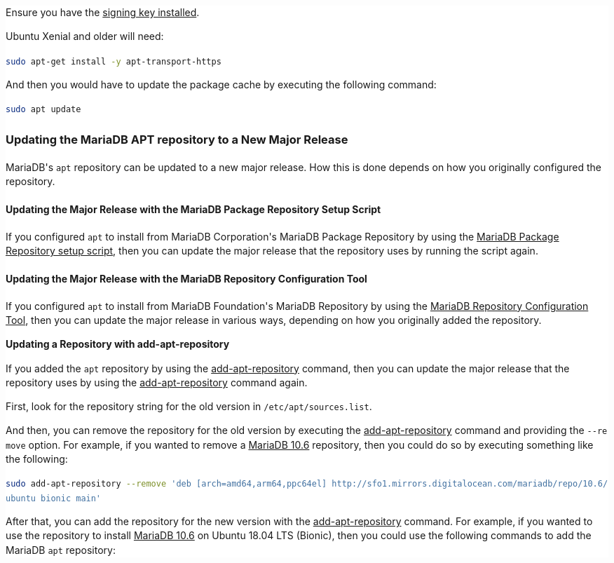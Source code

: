 Ensure you have the [signing key installed](installing-mariadb-deb-files.md#Importing_the_MariaDB_GPG_Public_Key).

Ubuntu Xenial and older will need:

```bash
sudo apt-get install -y apt-transport-https
```

And then you would have to update the package cache by executing the following command:

```bash
sudo apt update
```

### Updating the MariaDB APT repository to a New Major Release

MariaDB's `apt` repository can be updated to a new major release. How this is done depends on how you originally configured the repository.

#### Updating the Major Release with the MariaDB Package Repository Setup Script

If you configured `apt` to install from MariaDB Corporation's MariaDB Package Repository by using the [MariaDB Package Repository setup script](mariadb-package-repository-setup-and-usage.md), then you can update the major release that the repository uses by running the script again.

#### Updating the Major Release with the MariaDB Repository Configuration Tool

If you configured `apt` to install from MariaDB Foundation's MariaDB Repository by using the [MariaDB Repository Configuration Tool](https://downloads.mariadb.org/mariadb/repositories/), then you can update the major release in various ways, depending on how you originally added the repository.

**Updating a Repository with add-apt-repository**

If you added the `apt` repository by using the [add-apt-repository](https://manpages.ubuntu.com/manpages/bionic/man1/add-apt-repository.1.html) command, then you can update the major release that the repository uses by using the [add-apt-repository](https://manpages.ubuntu.com/manpages/bionic/man1/add-apt-repository.1.html) command again.

First, look for the repository string for the old version in `/etc/apt/sources.list`.

And then, you can remove the repository for the old version by executing the [add-apt-repository](https://manpages.ubuntu.com/manpages/bionic/man1/add-apt-repository.1.html) command and providing the `--remove` option. For example, if you wanted to remove a [MariaDB 10.6](https://app.gitbook.com/s/aEnK0ZXmUbJzqQrTjFyb/community-server/mariadb-10-6-series/what-is-mariadb-106) repository, then you could do so by executing something like the following:

```bash
sudo add-apt-repository --remove 'deb [arch=amd64,arm64,ppc64el] http://sfo1.mirrors.digitalocean.com/mariadb/repo/10.6/ubuntu bionic main'
```

After that, you can add the repository for the new version with the [add-apt-repository](https://manpages.ubuntu.com/manpages/bionic/man1/add-apt-repository.1.html) command. For example, if you wanted to use the repository to install [MariaDB 10.6](https://app.gitbook.com/s/aEnK0ZXmUbJzqQrTjFyb/community-server/mariadb-10-6-series/what-is-mariadb-106) on Ubuntu 18.04 LTS (Bionic), then you could use the following commands to add the MariaDB `apt` repository:
